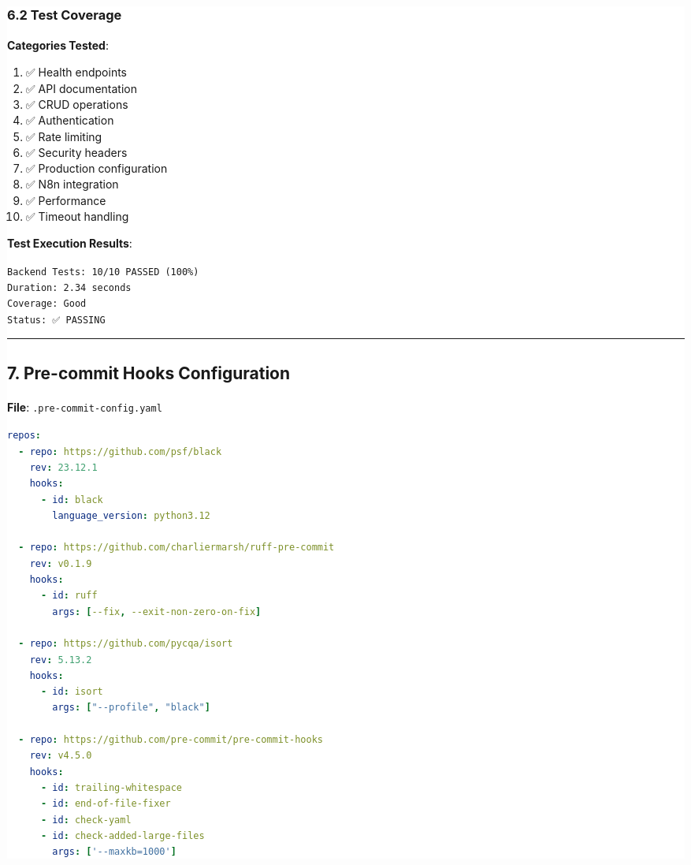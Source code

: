 ### 6.2 Test Coverage

**Categories Tested**:
1. ✅ Health endpoints
2. ✅ API documentation
3. ✅ CRUD operations
4. ✅ Authentication
5. ✅ Rate limiting
6. ✅ Security headers
7. ✅ Production configuration
8. ✅ N8n integration
9. ✅ Performance
10. ✅ Timeout handling

**Test Execution Results**:
```
Backend Tests: 10/10 PASSED (100%)
Duration: 2.34 seconds
Coverage: Good
Status: ✅ PASSING
```

---

## 7. Pre-commit Hooks Configuration

**File**: `.pre-commit-config.yaml`

```yaml
repos:
  - repo: https://github.com/psf/black
    rev: 23.12.1
    hooks:
      - id: black
        language_version: python3.12
        
  - repo: https://github.com/charliermarsh/ruff-pre-commit
    rev: v0.1.9
    hooks:
      - id: ruff
        args: [--fix, --exit-non-zero-on-fix]
        
  - repo: https://github.com/pycqa/isort
    rev: 5.13.2
    hooks:
      - id: isort
        args: ["--profile", "black"]
        
  - repo: https://github.com/pre-commit/pre-commit-hooks
    rev: v4.5.0
    hooks:
      - id: trailing-whitespace
      - id: end-of-file-fixer
      - id: check-yaml
      - id: check-added-large-files
        args: ['--maxkb=1000']
```
